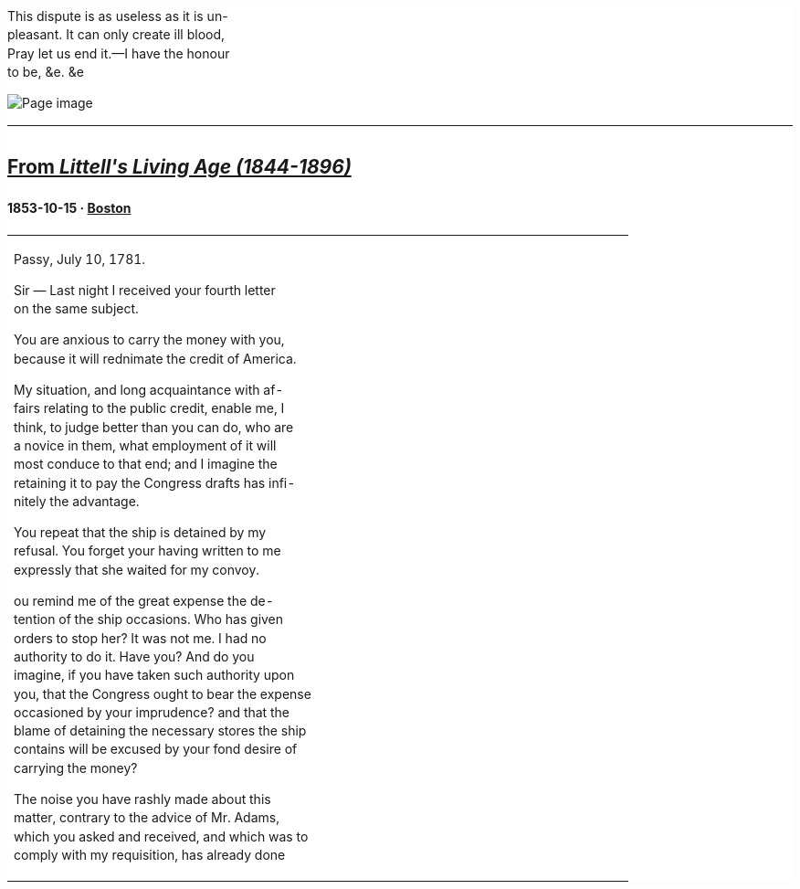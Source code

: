This dispute is as useless as it is un-  
pleasant. It can only create ill blood,  
Pray let us end it.—I have the honour  
to be, &amp;e. &amp;e
</td><td style="width: 50%; max-height: 75%; margin: auto; display: block;">
<img alt="Page image" src="https://iiif.archive.org/iiif/sim_frasers-magazine_1853-09_48_285&#0036;58/pct:48.473282,70.334507,32.395038,21.009390/,600/0/default.jpg"/>
</td>
</tr></table>

---

## [From _Littell's Living Age (1844-1896)_](https://archive.org/details/sim_living-age_1853-10-15_3_491/page/n43/mode/1up?view=theater)

#### 1853-10-15 &middot; [Boston](http://dbpedia.org/resource/Boston)

<table style="width: 100%;"><tr><td style="width: 50%">

  
  
Passy, July 10, 1781.  
  
Sir — Last night I received your fourth letter  
on the same subject.  
  
You are anxious to carry the money with you,  
because it will rednimate the credit of America.  
  
My situation, and long acquaintance with af-  
fairs relating to the public credit, enable me, I  
think, to judge better than you can do, who are  
a novice in them, what employment of it will  
most conduce to that end; and I imagine the  
retaining it to pay the Congress drafts has infi-  
nitely the advantage.  
  
You repeat that the ship is detained by my  
refusal. You forget your having written to me  
expressly that she waited for my convoy.  
  
ou remind me of the great expense the de-  
tention of the ship occasions. Who has given  
orders to stop her? It was not me. I had no  
authority to do it. Have you? And do you  
imagine, if you have taken such authority upon  
you, that the Congress ought to bear the expense  
occasioned by your imprudence? and that the  
blame of detaining the necessary stores the ship  
contains will be excused by your fond desire of  
carrying the money?  
  
The noise you have rashly made about this  
matter, contrary to the advice of Mr. Adams,  
which you asked and received, and which was to  
comply with my requisition, has already done  
  
